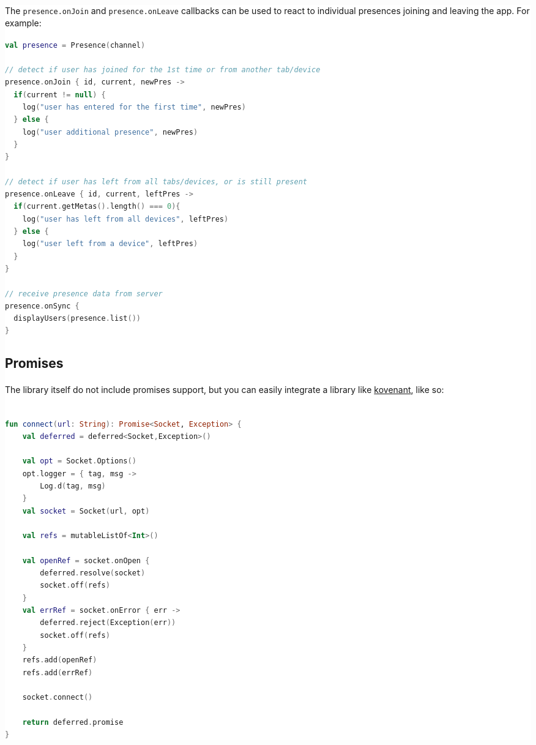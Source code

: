The `presence.onJoin` and `presence.onLeave` callbacks can be used to
react to individual presences joining and leaving the app. For example:

```kotlin
val presence = Presence(channel)

// detect if user has joined for the 1st time or from another tab/device
presence.onJoin { id, current, newPres ->
  if(current != null) {
    log("user has entered for the first time", newPres)
  } else {
    log("user additional presence", newPres)
  }
}

// detect if user has left from all tabs/devices, or is still present
presence.onLeave { id, current, leftPres ->
  if(current.getMetas().length() === 0){
    log("user has left from all devices", leftPres)
  } else {
    log("user left from a device", leftPres)
  }
}

// receive presence data from server
presence.onSync {
  displayUsers(presence.list())
}
```

## Promises

The library itself do not include promises support, but you can easily integrate
a library like [kovenant](http://kovenant.komponents.nl/), like so:


```kotlin

fun connect(url: String): Promise<Socket, Exception> {
    val deferred = deferred<Socket,Exception>()

    val opt = Socket.Options()
    opt.logger = { tag, msg ->
        Log.d(tag, msg)
    }
    val socket = Socket(url, opt)

    val refs = mutableListOf<Int>()

    val openRef = socket.onOpen {
        deferred.resolve(socket)
        socket.off(refs)
    }
    val errRef = socket.onError { err ->
        deferred.reject(Exception(err))
        socket.off(refs)
    }
    refs.add(openRef)
    refs.add(errRef)

    socket.connect()

    return deferred.promise
}

```